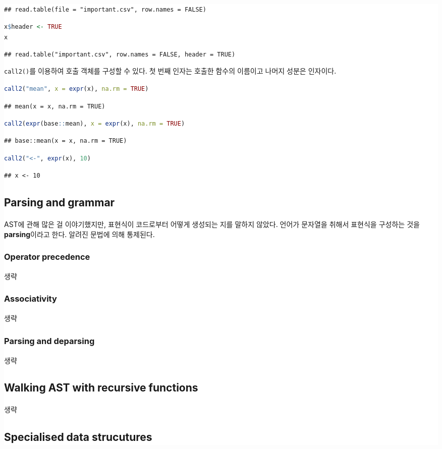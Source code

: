     ## read.table(file = "important.csv", row.names = FALSE)

``` r
x$header <- TRUE
x
```

    ## read.table("important.csv", row.names = FALSE, header = TRUE)

`call2()`를 이용하여 호출 객체를 구성할 수 있다. 첫 번째 인자는 호출한 함수의 이름이고 나머지 성분은 인자이다.

``` r
call2("mean", x = expr(x), na.rm = TRUE)
```

    ## mean(x = x, na.rm = TRUE)

``` r
call2(expr(base::mean), x = expr(x), na.rm = TRUE)
```

    ## base::mean(x = x, na.rm = TRUE)

``` r
call2("<-", expr(x), 10)
```

    ## x <- 10

Parsing and grammar
-------------------

AST에 관해 많은 걸 이야기했지만, 표현식이 코드로부터 어떻게 생성되는 지를 말하지 않았다. 언어가 문자열을 취해서 표현식을 구성하는 것을 **parsing**이라고 한다. 알려진 문법에 의해 통제된다.

### Operator precedence

생략

### Associativity

생략

### Parsing and deparsing

생략

Walking AST with recursive functions
------------------------------------

생략

Specialised data strucutures
----------------------------

